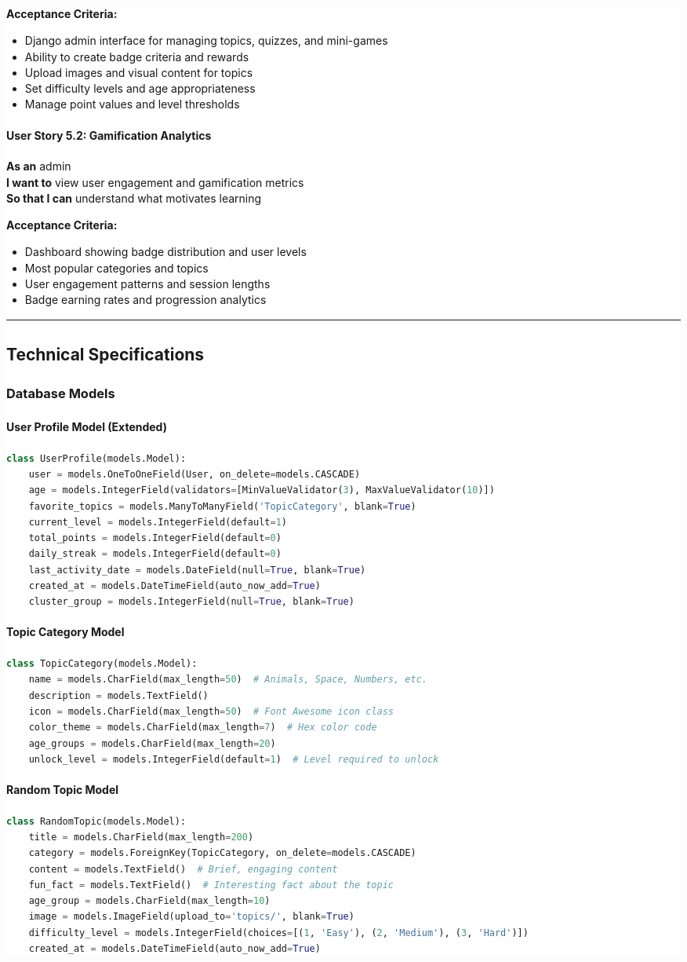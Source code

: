 **Acceptance Criteria:**
- Django admin interface for managing topics, quizzes, and mini-games
- Ability to create badge criteria and rewards
- Upload images and visual content for topics
- Set difficulty levels and age appropriateness
- Manage point values and level thresholds

#### User Story 5.2: Gamification Analytics
**As an** admin  
**I want to** view user engagement and gamification metrics  
**So that I can** understand what motivates learning  

**Acceptance Criteria:**
- Dashboard showing badge distribution and user levels
- Most popular categories and topics
- User engagement patterns and session lengths
- Badge earning rates and progression analytics

---

## Technical Specifications

### Database Models

#### User Profile Model (Extended)
```python
class UserProfile(models.Model):
    user = models.OneToOneField(User, on_delete=models.CASCADE)
    age = models.IntegerField(validators=[MinValueValidator(3), MaxValueValidator(10)])
    favorite_topics = models.ManyToManyField('TopicCategory', blank=True)
    current_level = models.IntegerField(default=1)
    total_points = models.IntegerField(default=0)
    daily_streak = models.IntegerField(default=0)
    last_activity_date = models.DateField(null=True, blank=True)
    created_at = models.DateTimeField(auto_now_add=True)
    cluster_group = models.IntegerField(null=True, blank=True)
```

#### Topic Category Model
```python
class TopicCategory(models.Model):
    name = models.CharField(max_length=50)  # Animals, Space, Numbers, etc.
    description = models.TextField()
    icon = models.CharField(max_length=50)  # Font Awesome icon class
    color_theme = models.CharField(max_length=7)  # Hex color code
    age_groups = models.CharField(max_length=20)
    unlock_level = models.IntegerField(default=1)  # Level required to unlock
```

#### Random Topic Model
```python
class RandomTopic(models.Model):
    title = models.CharField(max_length=200)
    category = models.ForeignKey(TopicCategory, on_delete=models.CASCADE)
    content = models.TextField()  # Brief, engaging content
    fun_fact = models.TextField()  # Interesting fact about the topic
    age_group = models.CharField(max_length=10)
    image = models.ImageField(upload_to='topics/', blank=True)
    difficulty_level = models.IntegerField(choices=[(1, 'Easy'), (2, 'Medium'), (3, 'Hard')])
    created_at = models.DateTimeField(auto_now_add=True)
```
